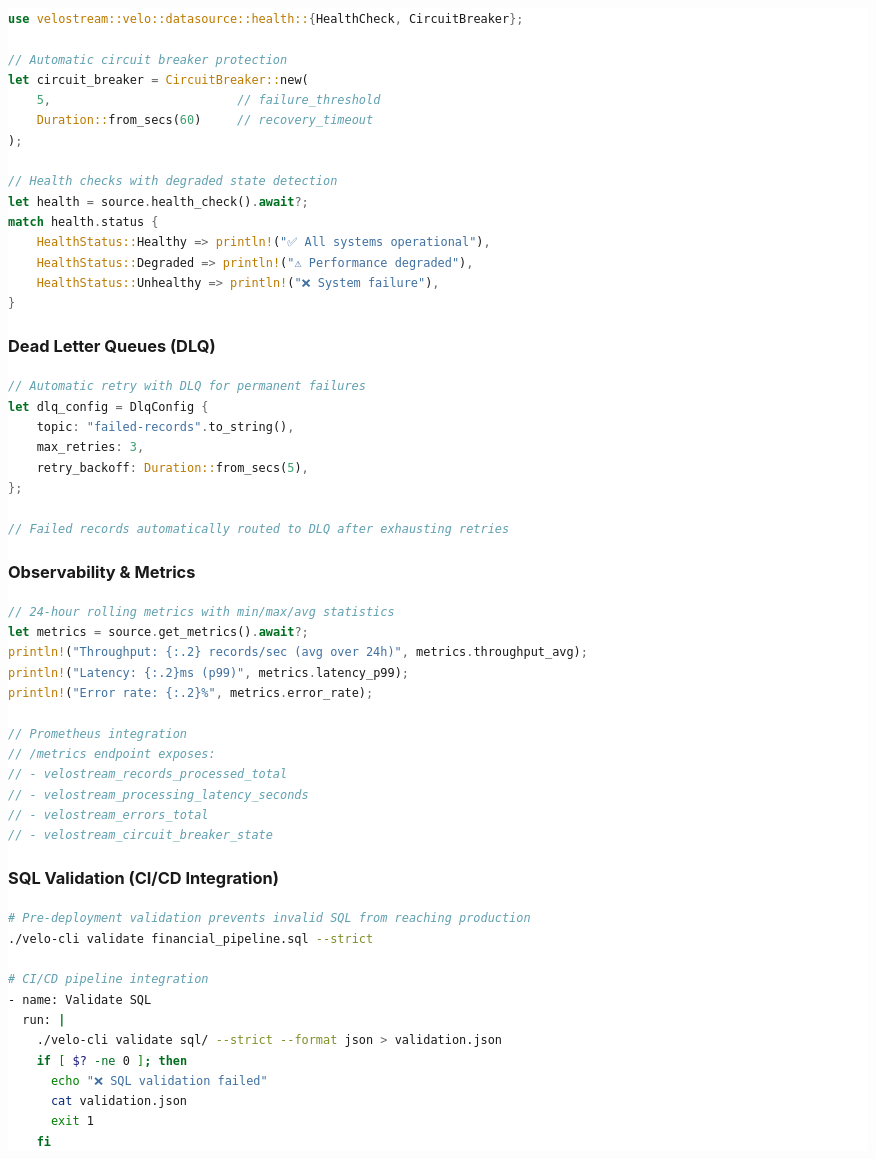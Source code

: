 ```rust
use velostream::velo::datasource::health::{HealthCheck, CircuitBreaker};

// Automatic circuit breaker protection
let circuit_breaker = CircuitBreaker::new(
    5,                          // failure_threshold
    Duration::from_secs(60)     // recovery_timeout
);

// Health checks with degraded state detection
let health = source.health_check().await?;
match health.status {
    HealthStatus::Healthy => println!("✅ All systems operational"),
    HealthStatus::Degraded => println!("⚠️ Performance degraded"),
    HealthStatus::Unhealthy => println!("❌ System failure"),
}
```

### Dead Letter Queues (DLQ)

```rust
// Automatic retry with DLQ for permanent failures
let dlq_config = DlqConfig {
    topic: "failed-records".to_string(),
    max_retries: 3,
    retry_backoff: Duration::from_secs(5),
};

// Failed records automatically routed to DLQ after exhausting retries
```

### Observability & Metrics

```rust
// 24-hour rolling metrics with min/max/avg statistics
let metrics = source.get_metrics().await?;
println!("Throughput: {:.2} records/sec (avg over 24h)", metrics.throughput_avg);
println!("Latency: {:.2}ms (p99)", metrics.latency_p99);
println!("Error rate: {:.2}%", metrics.error_rate);

// Prometheus integration
// /metrics endpoint exposes:
// - velostream_records_processed_total
// - velostream_processing_latency_seconds
// - velostream_errors_total
// - velostream_circuit_breaker_state
```

### SQL Validation (CI/CD Integration)

```bash
# Pre-deployment validation prevents invalid SQL from reaching production
./velo-cli validate financial_pipeline.sql --strict

# CI/CD pipeline integration
- name: Validate SQL
  run: |
    ./velo-cli validate sql/ --strict --format json > validation.json
    if [ $? -ne 0 ]; then
      echo "❌ SQL validation failed"
      cat validation.json
      exit 1
    fi
```
